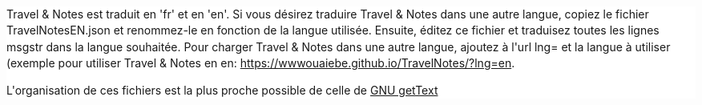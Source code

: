 Travel & Notes est traduit en 'fr' et en 'en'. Si vous désirez traduire Travel & Notes dans une autre 
langue, copiez le fichier TravelNotesEN.json et renommez-le en fonction de la langue utilisée. Ensuite,
éditez ce fichier et traduisez toutes les lignes msgstr dans la langue souhaitée.
Pour charger Travel & Notes dans une autre langue, ajoutez à l'url lng= et la langue à utiliser 
(exemple pour utiliser Travel & Notes en en: https://wwwouaiebe.github.io/TravelNotes/?lng=en.

L'organisation de ces fichiers est la plus proche possible de celle de 
[GNU getText](https://en.wikipedia.org/wiki/Gettext)
